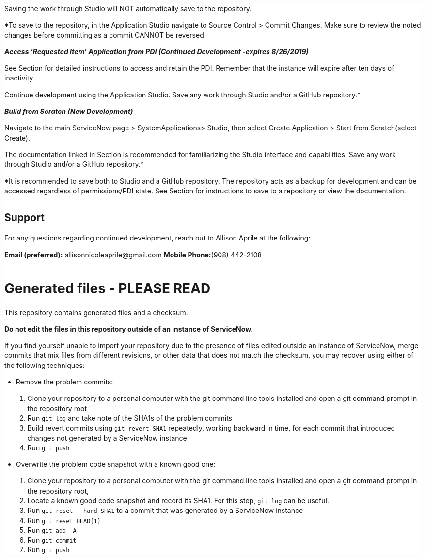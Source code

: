 Saving the work through Studio will NOT automatically save to the repository.

*To  save  to  the  repository,  in  the  Application  Studio  navigate  to Source  Control  >  Commit  Changes. Make  sure  to review the noted changes before committing as a commit CANNOT be reversed.

***Access ‘Requested Item’ Application from PDI (Continued Development -expires 8/26/2019)***

See  Section  for  detailed  instructions  to  access  and  retain  the  PDI. Remember  that  the  instance  will  expire  after  ten days of inactivity. 

Continue development using the Application Studio. Save any work through Studio and/or a GitHub repository.* 

***Build from Scratch (New Development)***

Navigate to the main ServiceNow page > SystemApplications> Studio, then select Create Application > Start from Scratch(select Create). 

The documentation linked in Section is recommended for familiarizing the Studio interface and capabilities. Save any work through Studio and/or a GitHub repository.*

*It is recommended to save both to Studio and a GitHub repository. The repository acts as a backup for development and can  be  accessed  regardless  of  permissions/PDI  state.  See  Section  for  instructions  to  save  to  a  repository  or  view  the documentation.

## Support
For any questions regarding continued development, reach out to Allison Aprile at the following:

**Email (preferred):** allisonnicoleaprile@gmail.com
**Mobile Phone:**(908) 442-2108


# Generated files - PLEASE READ
This repository contains generated files and a checksum.

**Do not edit the files in this repository outside of an instance of ServiceNow.**

If you find yourself unable to import your repository due to the presence of files edited outside an instance of ServiceNow, merge commits that mix files from different revisions, or other data that does not match the checksum, you may recover using either of the following techniques:
* Remove the problem commits:
  1. Clone your repository to a personal computer with the git command line tools installed and open a git command prompt in the repository root
  2. Run `git log` and take note of the SHA1s of the problem commits
  3. Build revert commits using `git revert SHA1` repeatedly, working backward in time, for each commit that introduced changes not generated by a ServiceNow instance
  4. Run `git push`

* Overwrite the problem code snapshot with a known good one:
  1. Clone your repository to a personal computer with the git command line tools installed and open a git command prompt in the repository root,
  2. Locate a known good code snapshot and record its SHA1. For this step, `git log` can be useful.
  2. Run `git reset --hard SHA1` to a commit that was generated by a ServiceNow instance
  3. Run `git reset HEAD{1}`
  4. Run `git add -A`
  5. Run `git commit`
  6. Run `git push`
